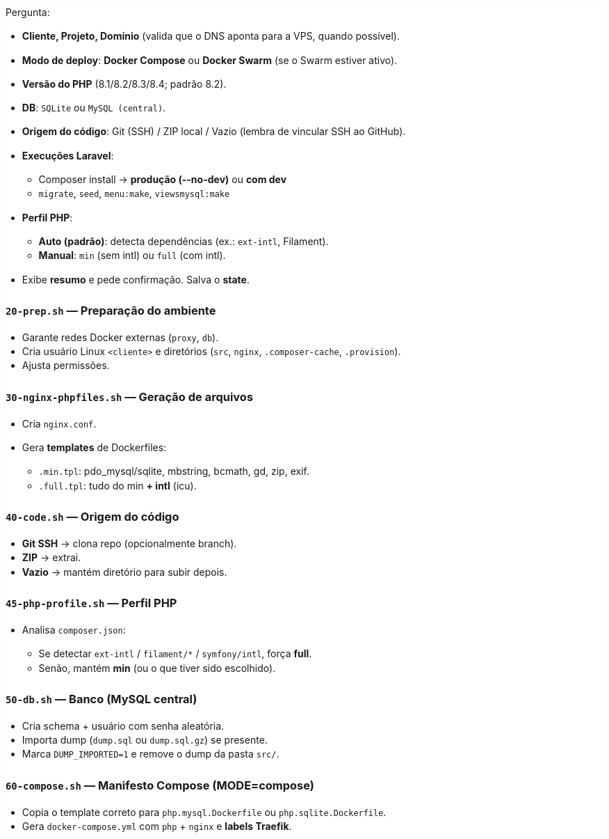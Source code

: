 Pergunta:

* **Cliente, Projeto, Domínio** (valida que o DNS aponta para a VPS, quando possível).
* **Modo de deploy**: **Docker Compose** ou **Docker Swarm** (se o Swarm estiver ativo).
* **Versão do PHP** (8.1/8.2/8.3/8.4; padrão 8.2).
* **DB**: `SQLite` ou `MySQL (central)`.
* **Origem do código**: Git (SSH) / ZIP local / Vazio (lembra de vincular SSH ao GitHub).
* **Execuções Laravel**:

  * Composer install → **produção (--no-dev)** ou **com dev**
  * `migrate`, `seed`, `menu:make`, `viewsmysql:make`
* **Perfil PHP**:

  * **Auto (padrão)**: detecta dependências (ex.: `ext-intl`, Filament).
  * **Manual**: `min` (sem intl) ou `full` (com intl).
* Exibe **resumo** e pede confirmação. Salva o **state**.

### `20-prep.sh` — Preparação do ambiente

* Garante redes Docker externas (`proxy`, `db`).
* Cria usuário Linux `<cliente>` e diretórios (`src`, `nginx`, `.composer-cache`, `.provision`).
* Ajusta permissões.

### `30-nginx-phpfiles.sh` — Geração de arquivos

* Cria `nginx.conf`.
* Gera **templates** de Dockerfiles:

  * `.min.tpl`: pdo\_mysql/sqlite, mbstring, bcmath, gd, zip, exif.
  * `.full.tpl`: tudo do min **+ intl** (icu).

### `40-code.sh` — Origem do código

* **Git SSH** → clona repo (opcionalmente branch).
* **ZIP** → extrai.
* **Vazio** → mantém diretório para subir depois.

### `45-php-profile.sh` — Perfil PHP

* Analisa `composer.json`:

  * Se detectar `ext-intl` / `filament/*` / `symfony/intl`, força **full**.
  * Senão, mantém **min** (ou o que tiver sido escolhido).

### `50-db.sh` — Banco (MySQL central)

* Cria schema + usuário com senha aleatória.
* Importa dump (`dump.sql` ou `dump.sql.gz`) se presente.
* Marca `DUMP_IMPORTED=1` e remove o dump da pasta `src/`.

### `60-compose.sh` — Manifesto Compose (MODE=compose)

* Copia o template correto para `php.mysql.Dockerfile` ou `php.sqlite.Dockerfile`.
* Gera `docker-compose.yml` com `php` + `nginx` e **labels Traefik**.

